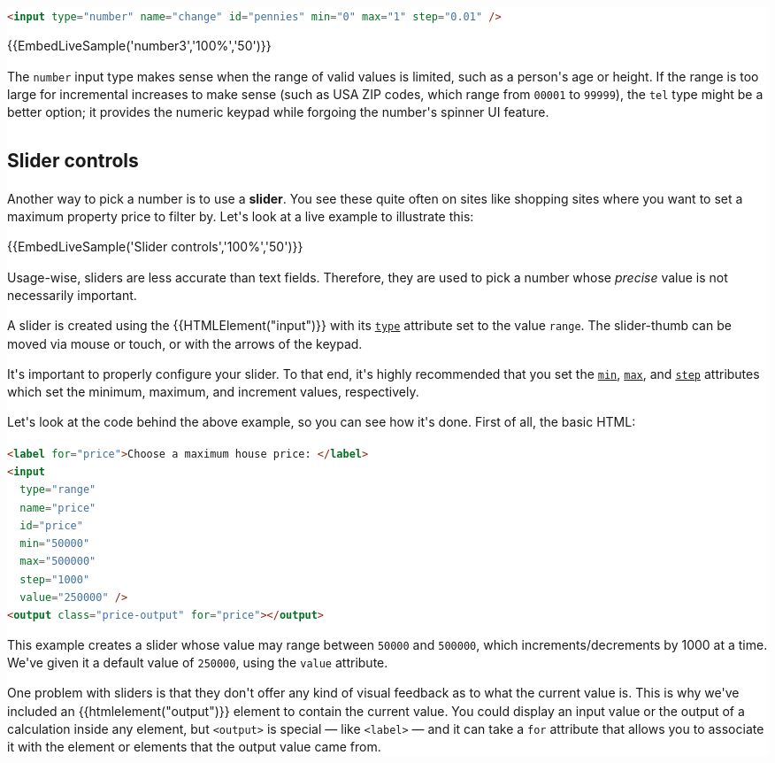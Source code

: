 ```html live-sample___number3
<input type="number" name="change" id="pennies" min="0" max="1" step="0.01" />
```

{{EmbedLiveSample('number3','100%','50')}}

The `number` input type makes sense when the range of valid values is limited, such as a person's age or height. If the range is too large for incremental increases to make sense (such as USA ZIP codes, which range from `00001` to `99999`), the `tel` type might be a better option; it provides the numeric keypad while forgoing the number's spinner UI feature.

## Slider controls

Another way to pick a number is to use a **slider**. You see these quite often on sites like shopping sites where you want to set a maximum property price to filter by. Let's look at a live example to illustrate this:

{{EmbedLiveSample('Slider controls','100%','50')}}

Usage-wise, sliders are less accurate than text fields. Therefore, they are used to pick a number whose _precise_ value is not necessarily important.

A slider is created using the {{HTMLElement("input")}} with its [`type`](/en-US/docs/Web/HTML/Element/input#type) attribute set to the value `range`. The slider-thumb can be moved via mouse or touch, or with the arrows of the keypad.

It's important to properly configure your slider. To that end, it's highly recommended that you set the [`min`](/en-US/docs/Web/HTML/Attributes/min), [`max`](/en-US/docs/Web/HTML/Attributes/max), and [`step`](/en-US/docs/Web/HTML/Attributes/step) attributes which set the minimum, maximum, and increment values, respectively.

Let's look at the code behind the above example, so you can see how it's done. First of all, the basic HTML:

```html
<label for="price">Choose a maximum house price: </label>
<input
  type="range"
  name="price"
  id="price"
  min="50000"
  max="500000"
  step="1000"
  value="250000" />
<output class="price-output" for="price"></output>
```

This example creates a slider whose value may range between `50000` and `500000`, which increments/decrements by 1000 at a time. We've given it a default value of `250000`, using the `value` attribute.

One problem with sliders is that they don't offer any kind of visual feedback as to what the current value is. This is why we've included an {{htmlelement("output")}} element to contain the current value. You could display an input value or the output of a calculation inside any element, but `<output>` is special — like `<label>` — and it can take a `for` attribute that allows you to associate it with the element or elements that the output value came from.

